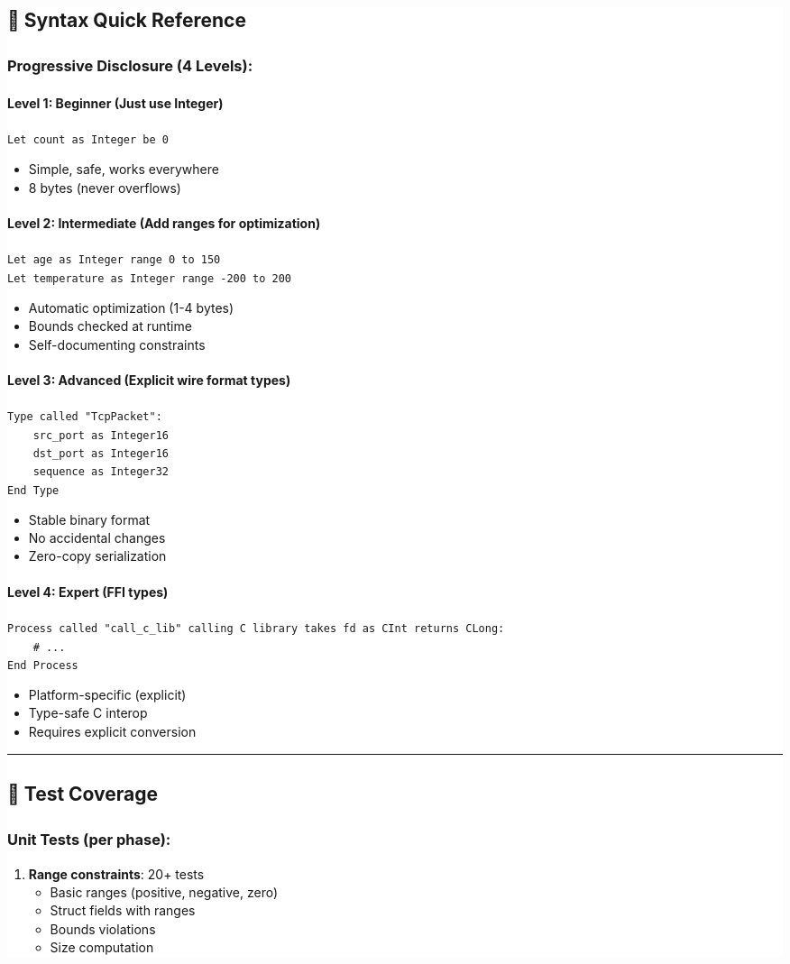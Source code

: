 
## 📝 Syntax Quick Reference

### Progressive Disclosure (4 Levels):

#### Level 1: Beginner (Just use Integer)
```runa
Let count as Integer be 0
```
- Simple, safe, works everywhere
- 8 bytes (never overflows)

#### Level 2: Intermediate (Add ranges for optimization)
```runa
Let age as Integer range 0 to 150
Let temperature as Integer range -200 to 200
```
- Automatic optimization (1-4 bytes)
- Bounds checked at runtime
- Self-documenting constraints

#### Level 3: Advanced (Explicit wire format types)
```runa
Type called "TcpPacket":
    src_port as Integer16
    dst_port as Integer16
    sequence as Integer32
End Type
```
- Stable binary format
- No accidental changes
- Zero-copy serialization

#### Level 4: Expert (FFI types)
```runa
Process called "call_c_lib" calling C library takes fd as CInt returns CLong:
    # ...
End Process
```
- Platform-specific (explicit)
- Type-safe C interop
- Requires explicit conversion

---

## 🧪 Test Coverage

### Unit Tests (per phase):
1. **Range constraints**: 20+ tests
   - Basic ranges (positive, negative, zero)
   - Struct fields with ranges
   - Bounds violations
   - Size computation
